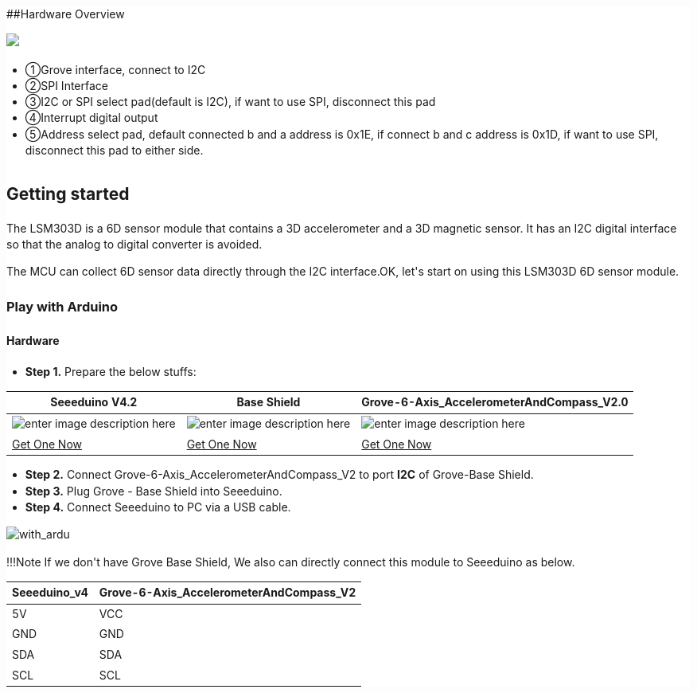 ##Hardware Overview


![](https://raw.githubusercontent.com/SeeedDocument/Grove-6-Axis_AccelerometerAndCompass_V2.0/master/img/Grove-6-Axis_AccelerometerAndCompass_V2.0_inter.jpg)

-   ①Grove interface, connect to I2C
-   ②SPI Interface
-   ③I2C or SPI select pad(default is I2C), if want to use SPI, disconnect this pad
-   ④Interrupt digital output
-   ⑤Address select pad, default connected b and a address is 0x1E, if connect b and c address is 0x1D, if want to use SPI, disconnect this pad to either side.

## Getting started


The LSM303D is a 6D sensor module that contains a 3D accelerometer and a 3D magnetic sensor. It has an I2C digital interface so that the analog to digital converter is avoided.

The MCU can collect 6D sensor data directly through the I2C interface.OK, let's start on using this LSM303D 6D sensor module.

### Play with Arduino

#### Hardware

- **Step 1.** Prepare the below stuffs:

| Seeeduino V4.2 | Base Shield| Grove-6-Axis_AccelerometerAndCompass_V2.0 |
|--------------|-------------|-----------------|
|![enter image description here](https://github.com/SeeedDocument/wiki_english/raw/master/docs/images/seeeduino_v4.2.jpg)|![enter image description here](https://github.com/SeeedDocument/wiki_english/raw/master/docs/images/base_shield.jpg)|![enter image description here](https://github.com/SeeedDocument/Grove-6-Axis_AccelerometerAndCompass_V2.0/raw/master/img/45d_small.JPG)|
|[Get One Now](http://www.seeedstudio.com/Seeeduino-V4.2-p-2517.html)|[Get One Now](https://www.seeedstudio.com/Base-Shield-V2-p-1378.html)|[Get One Now](https://www.seeedstudio.com/Grove-6-Axis-Accelerometer%26Compass-v2.0-p-2476.html)|

- **Step 2.** Connect Grove-6-Axis_AccelerometerAndCompass_V2 to port **I2C** of Grove-Base Shield.
- **Step 3.** Plug Grove - Base Shield into Seeeduino.
- **Step 4.** Connect Seeeduino to PC via a USB cable.



![with_ardu](https://github.com/SeeedDocument/Grove-6-Axis_AccelerometerAndCompass_V2.0/raw/master/img/with_ardu.jpg)

!!!Note
	If we don't have Grove Base Shield, We also can directly connect this module to Seeeduino as below.



| Seeeduino_v4 | Grove-6-Axis_AccelerometerAndCompass_V2  |
|-------------|--------------------------|
| 5V          | VCC                      |
| GND         | GND                      |
| SDA         | SDA                      |
| SCL         | SCL                      |

